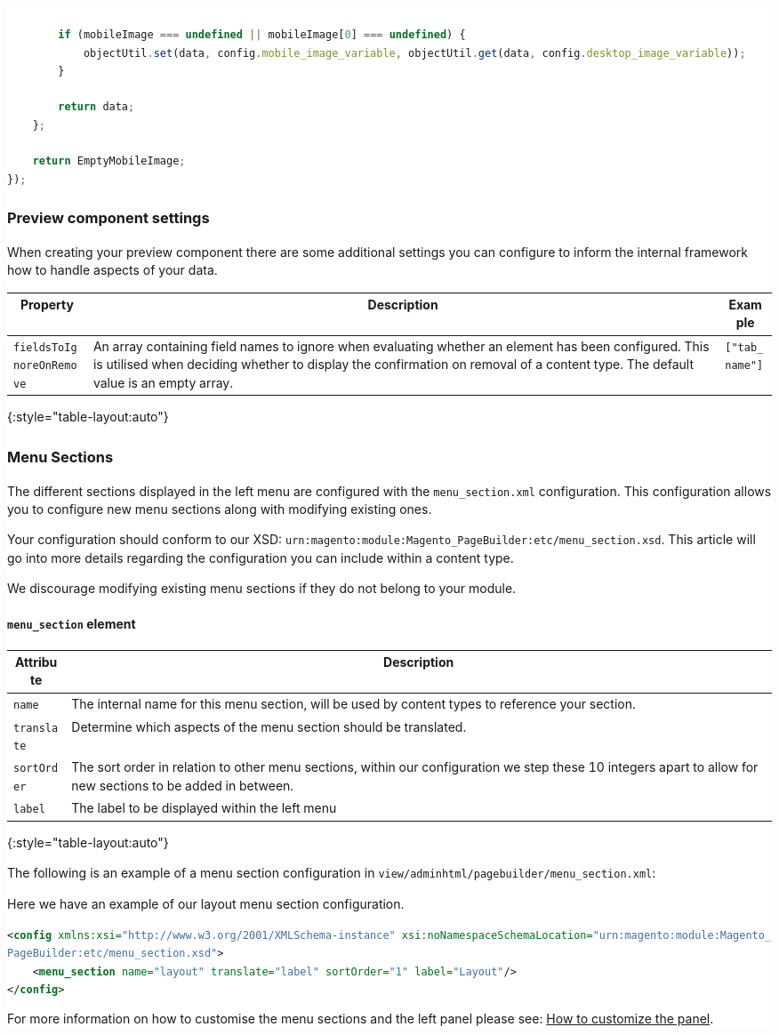 ```js
        
        if (mobileImage === undefined || mobileImage[0] === undefined) {
            objectUtil.set(data, config.mobile_image_variable, objectUtil.get(data, config.desktop_image_variable));
        }
        
        return data;
    };
    
    return EmptyMobileImage;
});
```

### Preview component settings

When creating your preview component there are some additional settings you can configure to inform the internal framework how to handle aspects of your data.

| Property                 | Description                                                                                                                         | Example        |
| ---------------------- | ----------------------------------------------------------------------------------------------------------------------------------- | -------------- |
|`fieldsToIgnoreOnRemove`| An array containing field names to ignore when evaluating whether an element has been configured. This is utilised when deciding whether to display the confirmation on removal of a content type. The default value is an empty array. | `["tab_name"]` |
{:style="table-layout:auto"}



### Menu Sections

The different sections displayed in the left menu are configured with the `menu_section.xml` configuration. This configuration allows you to configure new menu sections along with modifying existing ones.

Your configuration should conform to our XSD: `urn:magento:module:Magento_PageBuilder:etc/menu_section.xsd`. This article will go into more details regarding the configuration you can include within a content type.

We discourage modifying existing menu sections if they do not belong to your module.

#### `menu_section` element

| Attribute           | Description                                                                                                                                 |
| ------------------- | ------------------------------------------------------------------------------------------------------------------------------------------- |
| `name`              | The internal name for this menu section, will be used by content types to reference your section.      |
| `translate`         | Determine which aspects of the menu section should be translated.                                                                                    |
| `sortOrder`         | The sort order in relation to other menu sections, within our configuration we step these 10 integers apart to allow for new sections to be added in between. |
| `label`             | The label to be displayed within the left menu    |
{:style="table-layout:auto"}

The following is an example of a menu section configuration in `view/adminhtml/pagebuilder/menu_section.xml`:

Here we have an example of our layout menu section configuration.
```xml
<config xmlns:xsi="http://www.w3.org/2001/XMLSchema-instance" xsi:noNamespaceSchemaLocation="urn:magento:module:Magento_PageBuilder:etc/menu_section.xsd">
    <menu_section name="layout" translate="label" sortOrder="1" label="Layout"/>
</config>
```

For more information on how to customise the menu sections and the left panel please see: [How to customize the panel](../how-to/how-to-customize-panel.md).